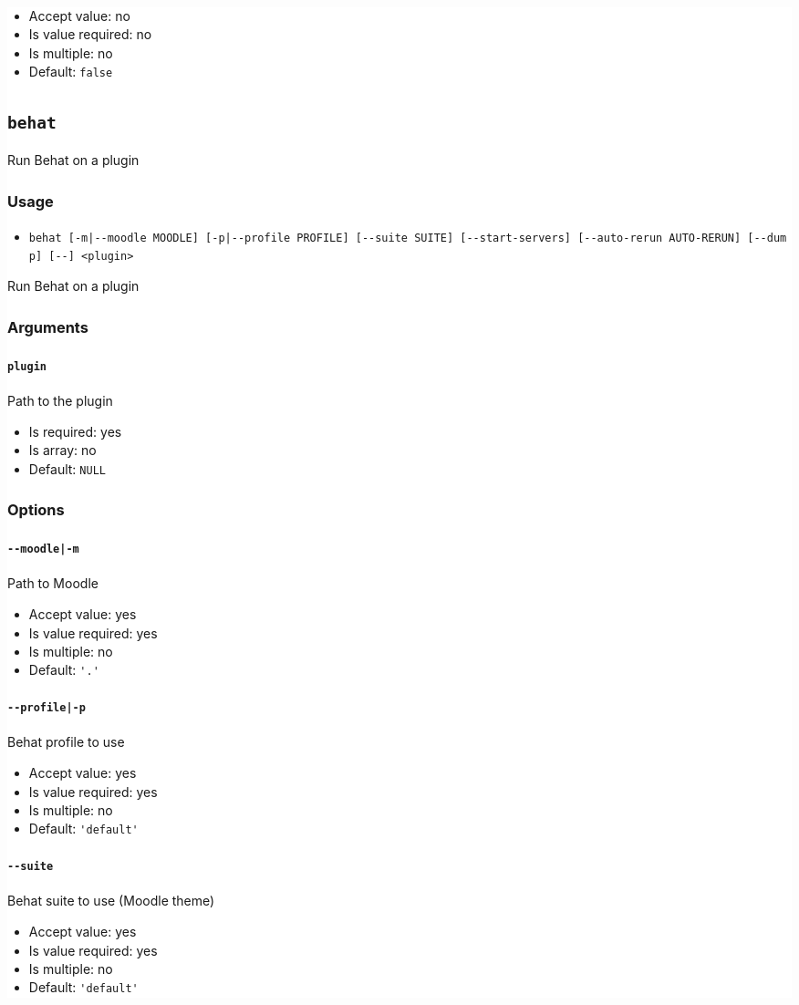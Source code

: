 * Accept value: no
* Is value required: no
* Is multiple: no
* Default: `false`

`behat`
-------

Run Behat on a plugin

### Usage

* `behat [-m|--moodle MOODLE] [-p|--profile PROFILE] [--suite SUITE] [--start-servers] [--auto-rerun AUTO-RERUN] [--dump] [--] <plugin>`

Run Behat on a plugin

### Arguments

#### `plugin`

Path to the plugin

* Is required: yes
* Is array: no
* Default: `NULL`

### Options

#### `--moodle|-m`

Path to Moodle

* Accept value: yes
* Is value required: yes
* Is multiple: no
* Default: `'.'`

#### `--profile|-p`

Behat profile to use

* Accept value: yes
* Is value required: yes
* Is multiple: no
* Default: `'default'`

#### `--suite`

Behat suite to use (Moodle theme)

* Accept value: yes
* Is value required: yes
* Is multiple: no
* Default: `'default'`
